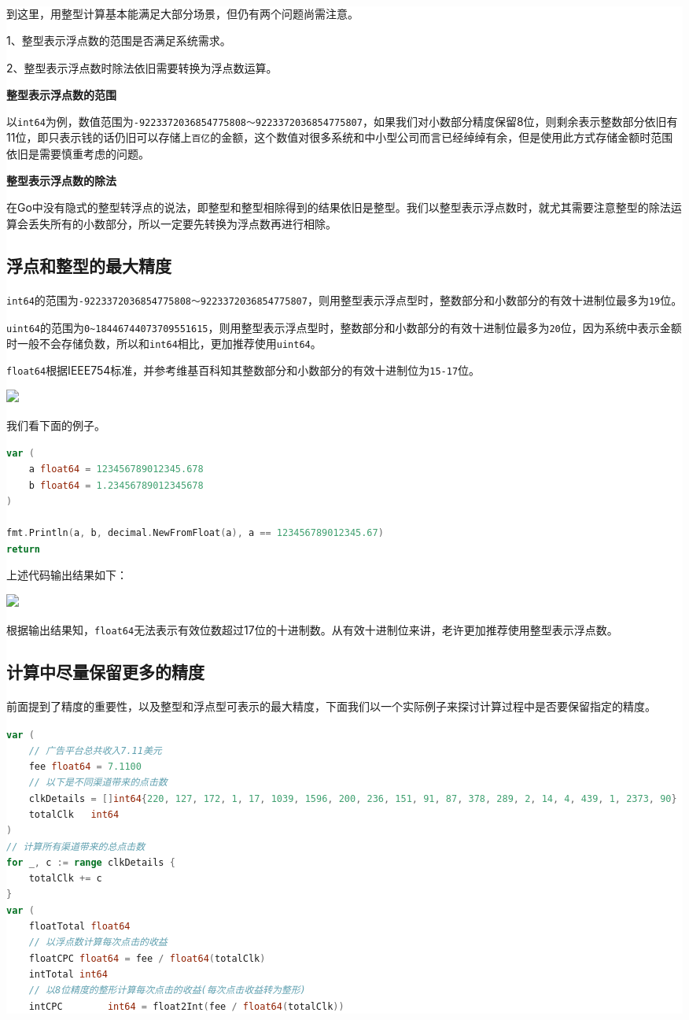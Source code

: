 到这里，用整型计算基本能满足大部分场景，但仍有两个问题尚需注意。

1、整型表示浮点数的范围是否满足系统需求。

2、整型表示浮点数时除法依旧需要转换为浮点数运算。

**整型表示浮点数的范围**

以`int64`为例，数值范围为`-9223372036854775808～9223372036854775807`，如果我们对小数部分精度保留8位，则剩余表示整数部分依旧有11位，即只表示钱的话仍旧可以存储上`百亿`的金额，这个数值对很多系统和中小型公司而言已经绰绰有余，但是使用此方式存储金额时范围依旧是需要慎重考虑的问题。

**整型表示浮点数的除法**

在Go中没有隐式的整型转浮点的说法，即整型和整型相除得到的结果依旧是整型。我们以整型表示浮点数时，就尤其需要注意整型的除法运算会丢失所有的小数部分，所以一定要先转换为浮点数再进行相除。


## 浮点和整型的最大精度

 `int64`的范围为`-9223372036854775808～9223372036854775807`，则用整型表示浮点型时，整数部分和小数部分的有效十进制位最多为`19`位。

`uint64`的范围为`0~18446744073709551615`，则用整型表示浮点型时，整数部分和小数部分的有效十进制位最多为`20`位，因为系统中表示金额时一般不会存储负数，所以和`int64`相比，更加推荐使用`uint64`。

`float64`根据IEEE754标准，并参考维基百科知其整数部分和小数部分的有效十进制位为`15-17`位。

![](https://note.youdao.com/yws/api/personal/file/WEBb978e1253b122cb3d36f2db17ede350d?method=download&shareKey=c34eac96cb76f0e7f4b1acc3da4aabac)

我们看下面的例子。

```go
var (
	a float64 = 123456789012345.678
	b float64 = 1.23456789012345678
)

fmt.Println(a, b, decimal.NewFromFloat(a), a == 123456789012345.67)
return
```

上述代码输出结果如下：

![](https://note.youdao.com/yws/api/personal/file/WEB1c85da3c9f69f02b709dc1f3b3efda68?method=download&shareKey=e4d4c9207af46a31a3dfab77119ce4ae)

根据输出结果知，`float64`无法表示有效位数超过17位的十进制数。从有效十进制位来讲，老许更加推荐使用整型表示浮点数。


## 计算中尽量保留更多的精度

前面提到了精度的重要性，以及整型和浮点型可表示的最大精度，下面我们以一个实际例子来探讨计算过程中是否要保留指定的精度。

```go
var (
	// 广告平台总共收入7.11美元
	fee float64 = 7.1100
	// 以下是不同渠道带来的点击数
	clkDetails = []int64{220, 127, 172, 1, 17, 1039, 1596, 200, 236, 151, 91, 87, 378, 289, 2, 14, 4, 439, 1, 2373, 90}
	totalClk   int64
)
// 计算所有渠道带来的总点击数
for _, c := range clkDetails {
	totalClk += c
}
var (
	floatTotal float64
	// 以浮点数计算每次点击的收益
	floatCPC float64 = fee / float64(totalClk)
	intTotal int64
	// 以8位精度的整形计算每次点击的收益(每次点击收益转为整形)
	intCPC        int64 = float2Int(fee / float64(totalClk))
```